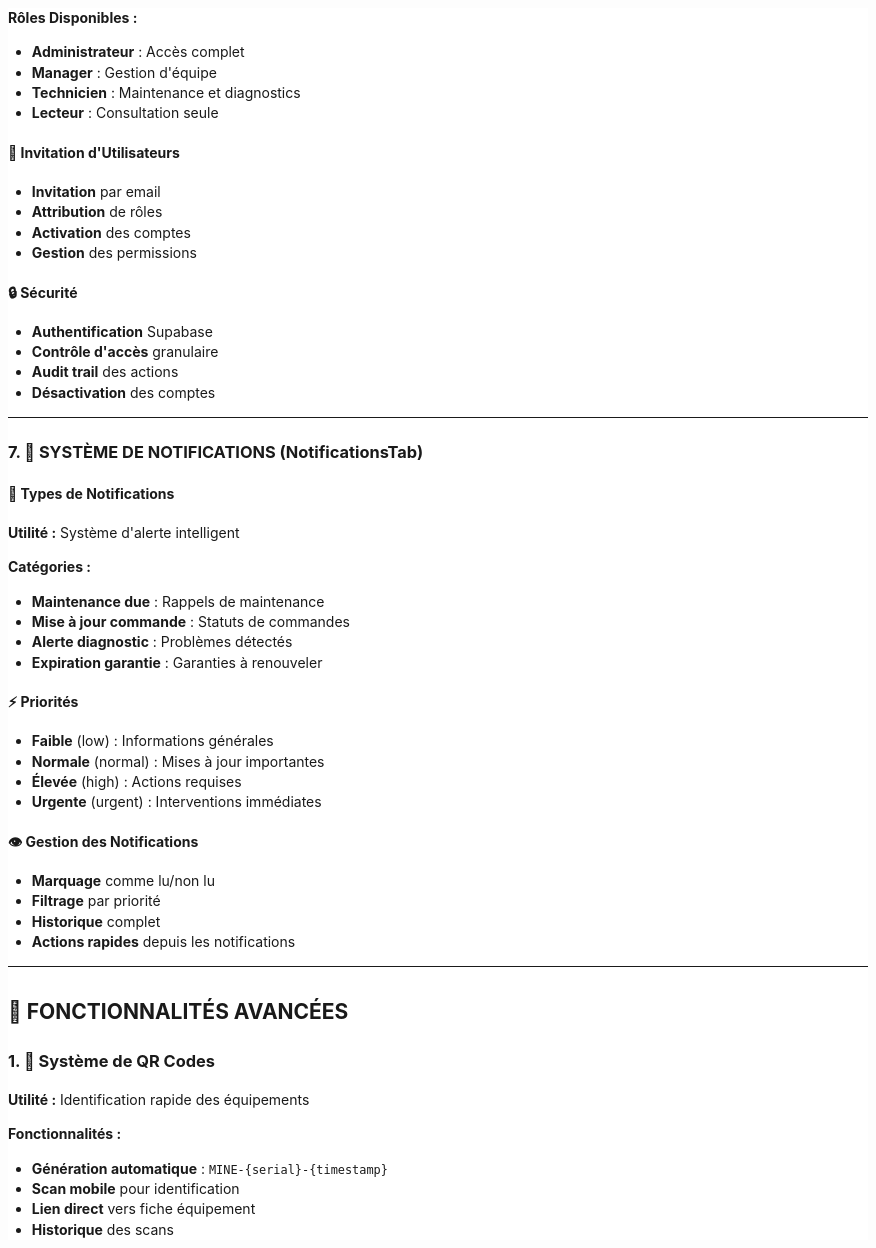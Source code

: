 **Rôles Disponibles :**
- **Administrateur** : Accès complet
- **Manager** : Gestion d'équipe
- **Technicien** : Maintenance et diagnostics
- **Lecteur** : Consultation seule

#### **📧 Invitation d'Utilisateurs**
- **Invitation** par email
- **Attribution** de rôles
- **Activation** des comptes
- **Gestion** des permissions

#### **🔒 Sécurité**
- **Authentification** Supabase
- **Contrôle d'accès** granulaire
- **Audit trail** des actions
- **Désactivation** des comptes

---

### **7. 🔔 SYSTÈME DE NOTIFICATIONS (NotificationsTab)**

#### **📢 Types de Notifications**
**Utilité :** Système d'alerte intelligent

**Catégories :**
- **Maintenance due** : Rappels de maintenance
- **Mise à jour commande** : Statuts de commandes
- **Alerte diagnostic** : Problèmes détectés
- **Expiration garantie** : Garanties à renouveler

#### **⚡ Priorités**
- **Faible** (low) : Informations générales
- **Normale** (normal) : Mises à jour importantes
- **Élevée** (high) : Actions requises
- **Urgente** (urgent) : Interventions immédiates

#### **👁️ Gestion des Notifications**
- **Marquage** comme lu/non lu
- **Filtrage** par priorité
- **Historique** complet
- **Actions rapides** depuis les notifications

---

## 🚀 FONCTIONNALITÉS AVANCÉES

### **1. 🔄 Système de QR Codes**
**Utilité :** Identification rapide des équipements

**Fonctionnalités :**
- **Génération automatique** : `MINE-{serial}-{timestamp}`
- **Scan mobile** pour identification
- **Lien direct** vers fiche équipement
- **Historique** des scans
